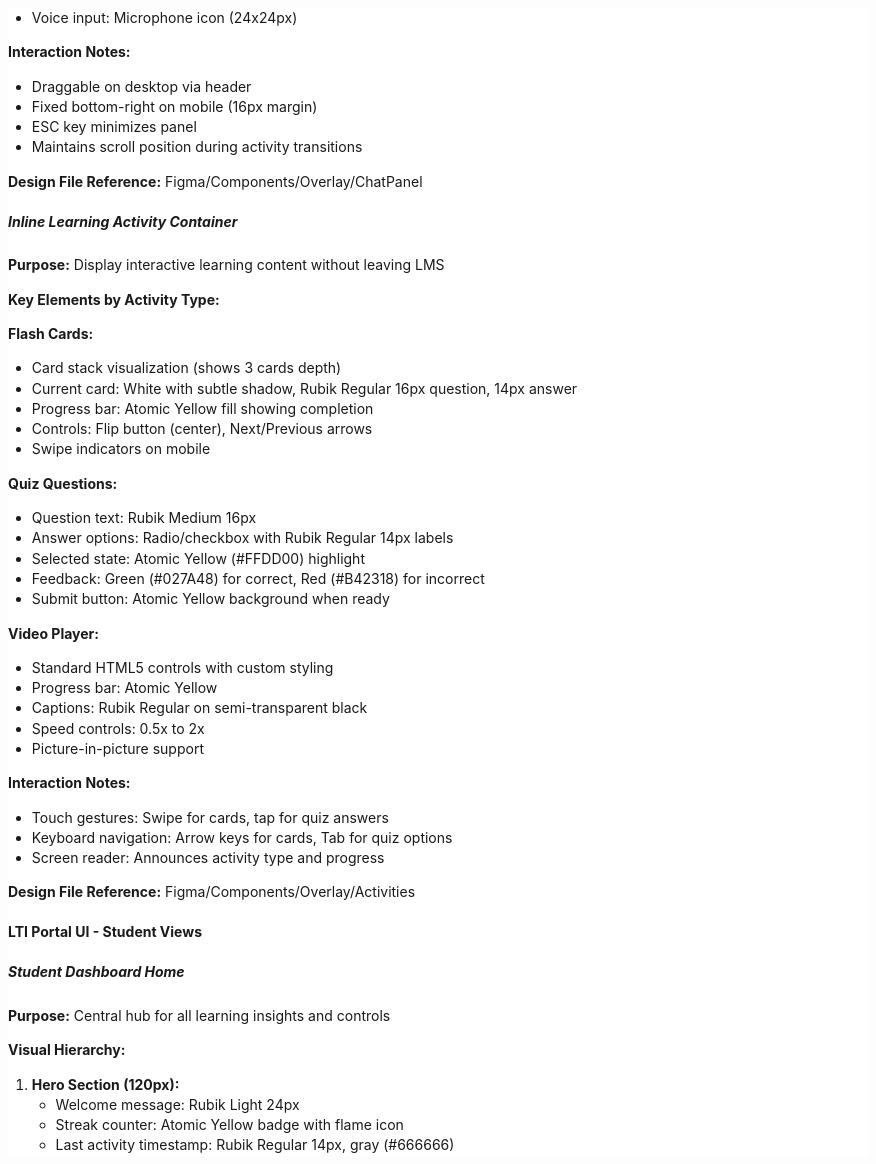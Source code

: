   - Voice input: Microphone icon (24x24px)

**Interaction Notes:**

- Draggable on desktop via header
- Fixed bottom-right on mobile (16px margin)
- ESC key minimizes panel
- Maintains scroll position during activity transitions

**Design File Reference:** Figma/Components/Overlay/ChatPanel

##### Inline Learning Activity Container

**Purpose:** Display interactive learning content without leaving LMS

**Key Elements by Activity Type:**

**Flash Cards:**

- Card stack visualization (shows 3 cards depth)
- Current card: White with subtle shadow, Rubik Regular 16px question, 14px answer
- Progress bar: Atomic Yellow fill showing completion
- Controls: Flip button (center), Next/Previous arrows
- Swipe indicators on mobile

**Quiz Questions:**

- Question text: Rubik Medium 16px
- Answer options: Radio/checkbox with Rubik Regular 14px labels
- Selected state: Atomic Yellow (#FFDD00) highlight
- Feedback: Green (#027A48) for correct, Red (#B42318) for incorrect
- Submit button: Atomic Yellow background when ready

**Video Player:**

- Standard HTML5 controls with custom styling
- Progress bar: Atomic Yellow
- Captions: Rubik Regular on semi-transparent black
- Speed controls: 0.5x to 2x
- Picture-in-picture support

**Interaction Notes:**

- Touch gestures: Swipe for cards, tap for quiz answers
- Keyboard navigation: Arrow keys for cards, Tab for quiz options
- Screen reader: Announces activity type and progress

**Design File Reference:** Figma/Components/Overlay/Activities

#### LTI Portal UI - Student Views

##### Student Dashboard Home

**Purpose:** Central hub for all learning insights and controls

**Visual Hierarchy:**

1. **Hero Section (120px):**
   - Welcome message: Rubik Light 24px
   - Streak counter: Atomic Yellow badge with flame icon
   - Last activity timestamp: Rubik Regular 14px, gray (#666666)
